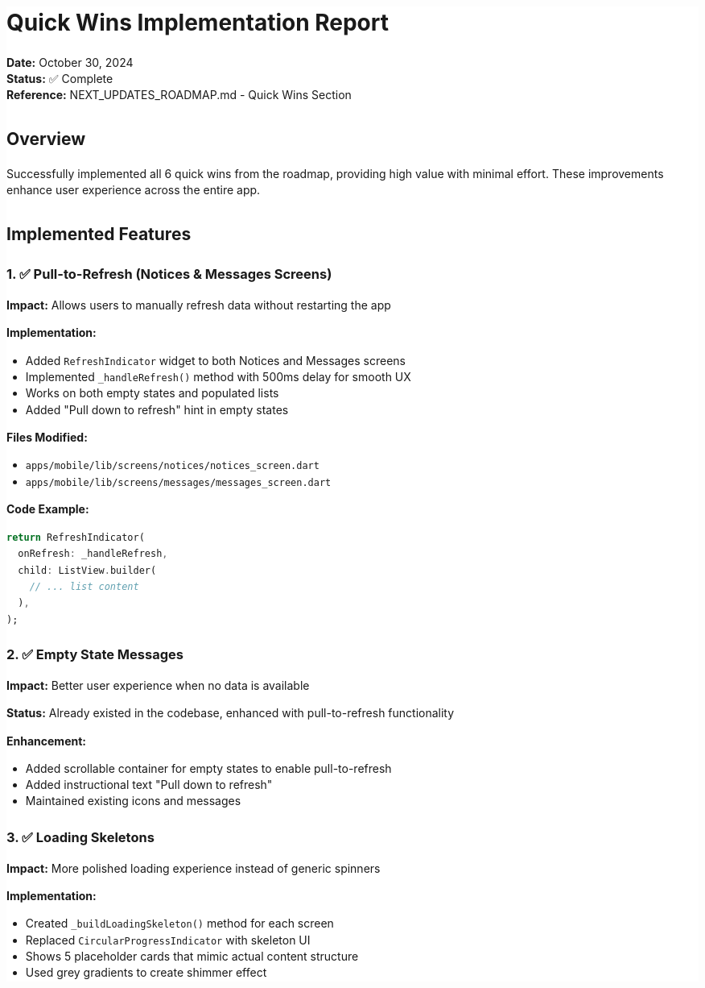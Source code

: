 # Quick Wins Implementation Report

**Date:** October 30, 2024  
**Status:** ✅ Complete  
**Reference:** NEXT_UPDATES_ROADMAP.md - Quick Wins Section

## Overview

Successfully implemented all 6 quick wins from the roadmap, providing high value with minimal effort. These improvements enhance user experience across the entire app.

## Implemented Features

### 1. ✅ Pull-to-Refresh (Notices & Messages Screens)

**Impact:** Allows users to manually refresh data without restarting the app

**Implementation:**
- Added `RefreshIndicator` widget to both Notices and Messages screens
- Implemented `_handleRefresh()` method with 500ms delay for smooth UX
- Works on both empty states and populated lists
- Added "Pull down to refresh" hint in empty states

**Files Modified:**
- `apps/mobile/lib/screens/notices/notices_screen.dart`
- `apps/mobile/lib/screens/messages/messages_screen.dart`

**Code Example:**
```dart
return RefreshIndicator(
  onRefresh: _handleRefresh,
  child: ListView.builder(
    // ... list content
  ),
);
```

### 2. ✅ Empty State Messages

**Impact:** Better user experience when no data is available

**Status:** Already existed in the codebase, enhanced with pull-to-refresh functionality

**Enhancement:**
- Added scrollable container for empty states to enable pull-to-refresh
- Added instructional text "Pull down to refresh"
- Maintained existing icons and messages

### 3. ✅ Loading Skeletons

**Impact:** More polished loading experience instead of generic spinners

**Implementation:**
- Created `_buildLoadingSkeleton()` method for each screen
- Replaced `CircularProgressIndicator` with skeleton UI
- Shows 5 placeholder cards that mimic actual content structure
- Used grey gradients to create shimmer effect
